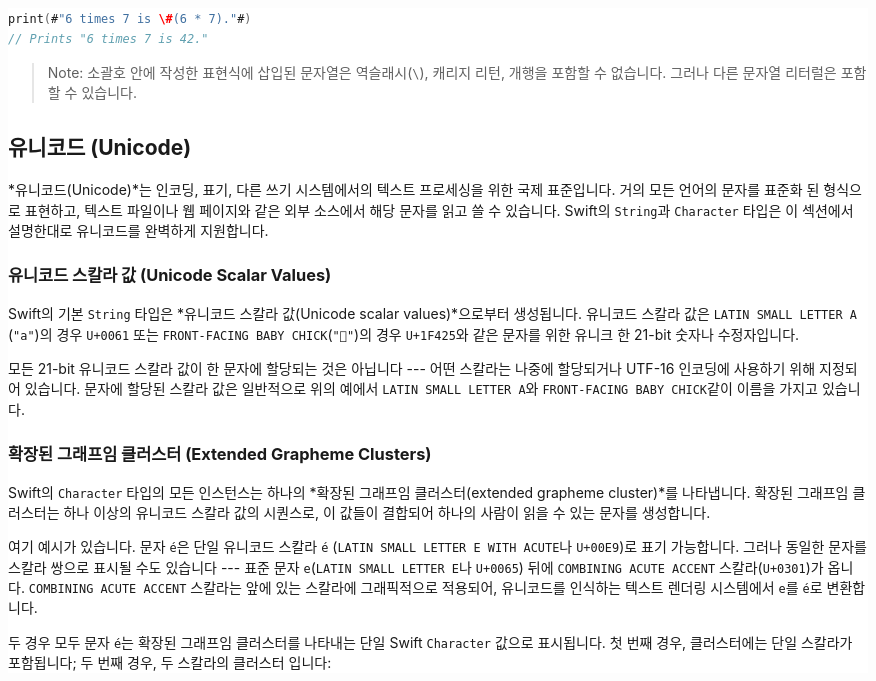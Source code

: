 ```swift
print(#"6 times 7 is \#(6 * 7)."#)
// Prints "6 times 7 is 42."
```



> Note: 소괄호 안에 작성한 표현식에 삽입된 문자열은
> 역슬래시(`\`), 캐리지 리턴, 개행을 포함할 수 없습니다.
> 그러나 다른 문자열 리터럴은 포함할 수 있습니다.

## 유니코드 (Unicode)

*유니코드(Unicode)*는 인코딩, 표기, 다른 쓰기 시스템에서의 텍스트 프로세싱을 위한
국제 표준입니다.
거의 모든 언어의 문자를 표준화 된 형식으로 표현하고,
텍스트 파일이나 웹 페이지와 같은
외부 소스에서 해당 문자를 읽고 쓸 수 있습니다.
Swift의 `String`과 `Character` 타입은 이 섹션에서 설명한대로
유니코드를 완벽하게 지원합니다.

### 유니코드 스칼라 값 (Unicode Scalar Values)

Swift의 기본 `String` 타입은
*유니코드 스칼라 값(Unicode scalar values)*으로부터 생성됩니다.
유니코드 스칼라 값은 `LATIN SMALL LETTER A`(`"a"`)의 경우 `U+0061`
또는 `FRONT-FACING BABY CHICK`(`"🐥"`)의 경우 `U+1F425`와 같은
문자를 위한 유니크 한 21-bit 숫자나 수정자입니다.

모든 21-bit 유니코드 스칼라 값이 한 문자에 할당되는 것은 아닙니다 ---
어떤 스칼라는 나중에 할당되거나 UTF-16 인코딩에 사용하기 위해 지정되어 있습니다.
문자에 할당된 스칼라 값은 일반적으로 위의 예에서 `LATIN SMALL LETTER A`와 `FRONT-FACING BABY CHICK`같이
이름을 가지고 있습니다.

### 확장된 그래프임 클러스터 (Extended Grapheme Clusters)

Swift의 `Character` 타입의 모든 인스턴스는
하나의 *확장된 그래프임 클러스터(extended grapheme cluster)*를 나타냅니다.
확장된 그래프임 클러스터는 하나 이상의 유니코드 스칼라 값의 시퀀스로,
이 값들이 결합되어 하나의 사람이 읽을 수 있는 문자를 생성합니다.

여기 예시가 있습니다.
문자 `é`은 단일 유니코드 스칼라 `é`
(`LATIN SMALL LETTER E WITH ACUTE`나 `U+00E9`)로 표기 가능합니다.
그러나 동일한 문자를 스칼라 쌍으로 표시될 수도 있습니다 ---
표준 문자 `e`(`LATIN SMALL LETTER E`나 `U+0065`)
뒤에 `COMBINING ACUTE ACCENT` 스칼라(`U+0301`)가 옵니다.
`COMBINING ACUTE ACCENT` 스칼라는 앞에 있는 스칼라에 그래픽적으로 적용되어,
유니코드를 인식하는 텍스트 렌더링 시스템에서
`e`를 `é`로 변환합니다.

두 경우 모두 문자 `é`는 확장된 그래프임 클러스터를 나타내는
단일 Swift `Character` 값으로 표시됩니다.
첫 번째 경우, 클러스터에는 단일 스칼라가 포함됩니다;
두 번째 경우, 두 스칼라의 클러스터 입니다:
